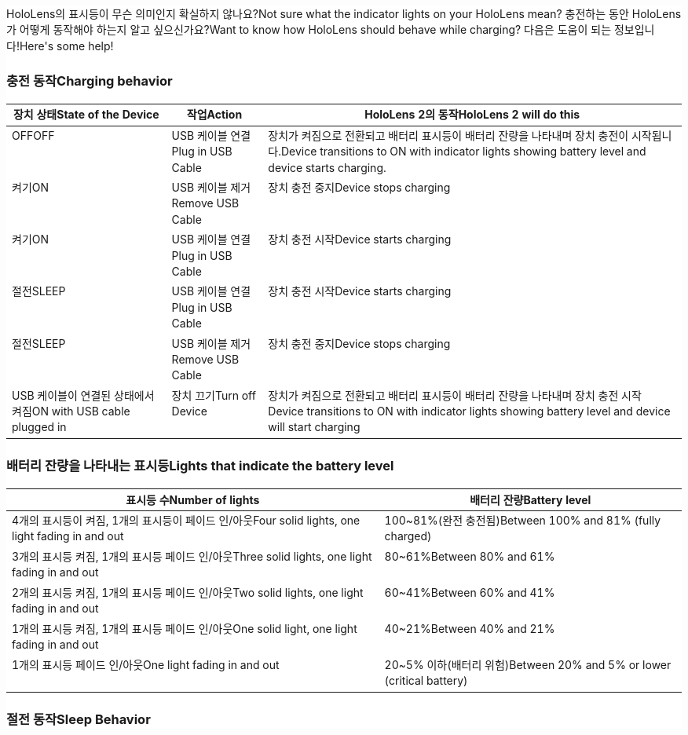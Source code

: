 <span data-ttu-id="f9e89-162">HoloLens의 표시등이 무슨 의미인지 확실하지 않나요?</span><span class="sxs-lookup"><span data-stu-id="f9e89-162">Not sure what the indicator lights on your HoloLens mean?</span></span> <span data-ttu-id="f9e89-163">충전하는 동안 HoloLens가 어떻게 동작해야 하는지 알고 싶으신가요?</span><span class="sxs-lookup"><span data-stu-id="f9e89-163">Want to know how HoloLens should behave while charging?</span></span>  <span data-ttu-id="f9e89-164">다음은 도움이 되는 정보입니다!</span><span class="sxs-lookup"><span data-stu-id="f9e89-164">Here's some help!</span></span>

### <a name="charging-behavior"></a><span data-ttu-id="f9e89-165">충전 동작</span><span class="sxs-lookup"><span data-stu-id="f9e89-165">Charging behavior</span></span>

| <span data-ttu-id="f9e89-166">장치 상태</span><span class="sxs-lookup"><span data-stu-id="f9e89-166">State of the Device</span></span> | <span data-ttu-id="f9e89-167">작업</span><span class="sxs-lookup"><span data-stu-id="f9e89-167">Action</span></span> | <span data-ttu-id="f9e89-168">HoloLens 2의 동작</span><span class="sxs-lookup"><span data-stu-id="f9e89-168">HoloLens 2 will do this</span></span> |
| - | - | - |
| <span data-ttu-id="f9e89-169">OFF</span><span class="sxs-lookup"><span data-stu-id="f9e89-169">OFF</span></span> | <span data-ttu-id="f9e89-170">USB 케이블 연결</span><span class="sxs-lookup"><span data-stu-id="f9e89-170">Plug in USB Cable</span></span> | <span data-ttu-id="f9e89-171">장치가 켜짐으로 전환되고 배터리 표시등이 배터리 잔량을 나타내며 장치 충전이 시작됩니다.</span><span class="sxs-lookup"><span data-stu-id="f9e89-171">Device transitions to ON with indicator lights showing battery level and device starts charging.</span></span>
| <span data-ttu-id="f9e89-172">켜기</span><span class="sxs-lookup"><span data-stu-id="f9e89-172">ON</span></span> | <span data-ttu-id="f9e89-173">USB 케이블 제거</span><span class="sxs-lookup"><span data-stu-id="f9e89-173">Remove USB Cable</span></span> | <span data-ttu-id="f9e89-174">장치 충전 중지</span><span class="sxs-lookup"><span data-stu-id="f9e89-174">Device stops charging</span></span>
| <span data-ttu-id="f9e89-175">켜기</span><span class="sxs-lookup"><span data-stu-id="f9e89-175">ON</span></span> | <span data-ttu-id="f9e89-176">USB 케이블 연결</span><span class="sxs-lookup"><span data-stu-id="f9e89-176">Plug in USB Cable</span></span> | <span data-ttu-id="f9e89-177">장치 충전 시작</span><span class="sxs-lookup"><span data-stu-id="f9e89-177">Device starts charging</span></span>
| <span data-ttu-id="f9e89-178">절전</span><span class="sxs-lookup"><span data-stu-id="f9e89-178">SLEEP</span></span> | <span data-ttu-id="f9e89-179">USB 케이블 연결</span><span class="sxs-lookup"><span data-stu-id="f9e89-179">Plug in USB Cable</span></span> | <span data-ttu-id="f9e89-180">장치 충전 시작</span><span class="sxs-lookup"><span data-stu-id="f9e89-180">Device starts charging</span></span>
| <span data-ttu-id="f9e89-181">절전</span><span class="sxs-lookup"><span data-stu-id="f9e89-181">SLEEP</span></span> | <span data-ttu-id="f9e89-182">USB 케이블 제거</span><span class="sxs-lookup"><span data-stu-id="f9e89-182">Remove USB Cable</span></span> | <span data-ttu-id="f9e89-183">장치 충전 중지</span><span class="sxs-lookup"><span data-stu-id="f9e89-183">Device stops charging</span></span>
| <span data-ttu-id="f9e89-184">USB 케이블이 연결된 상태에서 켜짐</span><span class="sxs-lookup"><span data-stu-id="f9e89-184">ON with USB cable plugged in</span></span> | <span data-ttu-id="f9e89-185">장치 끄기</span><span class="sxs-lookup"><span data-stu-id="f9e89-185">Turn off Device</span></span> | <span data-ttu-id="f9e89-186">장치가 켜짐으로 전환되고 배터리 표시등이 배터리 잔량을 나타내며 장치 충전 시작</span><span class="sxs-lookup"><span data-stu-id="f9e89-186">Device transitions to ON with indicator lights showing battery level and device will start charging</span></span> |

### <a name="lights-that-indicate-the-battery-level"></a><span data-ttu-id="f9e89-187">배터리 잔량을 나타내는 표시등</span><span class="sxs-lookup"><span data-stu-id="f9e89-187">Lights that indicate the battery level</span></span>

| <span data-ttu-id="f9e89-188">표시등 수</span><span class="sxs-lookup"><span data-stu-id="f9e89-188">Number of lights</span></span> | <span data-ttu-id="f9e89-189">배터리 잔량</span><span class="sxs-lookup"><span data-stu-id="f9e89-189">Battery level</span></span> |
| - | - |
| <span data-ttu-id="f9e89-190">4개의 표시등이 켜짐, 1개의 표시등이 페이드 인/아웃</span><span class="sxs-lookup"><span data-stu-id="f9e89-190">Four solid lights, one light fading in and out</span></span> | <span data-ttu-id="f9e89-191">100~81%(완전 충전됨)</span><span class="sxs-lookup"><span data-stu-id="f9e89-191">Between 100% and 81% (fully charged)</span></span> |
| <span data-ttu-id="f9e89-192">3개의 표시등 켜짐, 1개의 표시등 페이드 인/아웃</span><span class="sxs-lookup"><span data-stu-id="f9e89-192">Three solid lights, one light fading in and out</span></span> | <span data-ttu-id="f9e89-193">80~61%</span><span class="sxs-lookup"><span data-stu-id="f9e89-193">Between 80% and 61%</span></span> |
| <span data-ttu-id="f9e89-194">2개의 표시등 켜짐, 1개의 표시등 페이드 인/아웃</span><span class="sxs-lookup"><span data-stu-id="f9e89-194">Two solid lights, one light fading in and out</span></span> | <span data-ttu-id="f9e89-195">60~41%</span><span class="sxs-lookup"><span data-stu-id="f9e89-195">Between 60% and 41%</span></span> |
| <span data-ttu-id="f9e89-196">1개의 표시등 켜짐, 1개의 표시등 페이드 인/아웃</span><span class="sxs-lookup"><span data-stu-id="f9e89-196">One solid light, one light fading in and out</span></span> | <span data-ttu-id="f9e89-197">40~21%</span><span class="sxs-lookup"><span data-stu-id="f9e89-197">Between 40% and 21%</span></span> |
| <span data-ttu-id="f9e89-198">1개의 표시등 페이드 인/아웃</span><span class="sxs-lookup"><span data-stu-id="f9e89-198">One light fading in and out</span></span> | <span data-ttu-id="f9e89-199">20~5% 이하(배터리 위험)</span><span class="sxs-lookup"><span data-stu-id="f9e89-199">Between 20% and 5% or lower (critical battery)</span></span> |

### <a name="sleep-behavior"></a><span data-ttu-id="f9e89-200">절전 동작</span><span class="sxs-lookup"><span data-stu-id="f9e89-200">Sleep Behavior</span></span>
